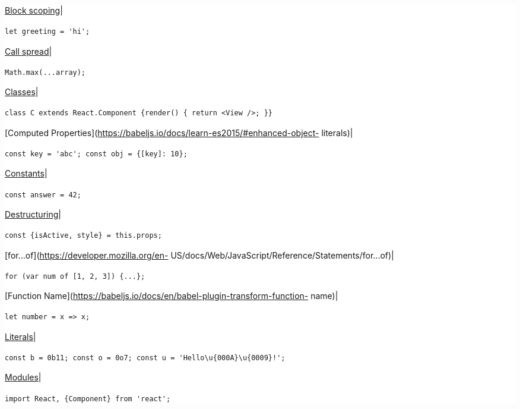   
[Block scoping](https://babeljs.io/docs/learn-es2015/#let-const)|

    
    
    let greeting = 'hi';  
      
  
[Call spread](https://babeljs.io/docs/learn-es2015/#default-rest-spread)|

    
    
    Math.max(...array);  
      
  
[Classes](https://babeljs.io/docs/learn-es2015/#classes)|

    
    
    class C extends React.Component {render() { return <View />; }}  
      
  
[Computed Properties](https://babeljs.io/docs/learn-es2015/#enhanced-object-
literals)|

    
    
    const key = 'abc'; const obj = {[key]: 10};  
      
  
[Constants](https://babeljs.io/docs/learn-es2015/#let-const)|

    
    
    const answer = 42;  
      
  
[Destructuring](https://babeljs.io/docs/learn-es2015/#destructuring)|

    
    
    const {isActive, style} = this.props;  
      
  
[for…of](https://developer.mozilla.org/en-
US/docs/Web/JavaScript/Reference/Statements/for...of)|

    
    
    for (var num of [1, 2, 3]) {...};  
      
  
[Function Name](https://babeljs.io/docs/en/babel-plugin-transform-function-
name)|

    
    
    let number = x => x;  
      
  
[Literals](https://babeljs.io/docs/en/babel-plugin-transform-literals)|

    
    
    const b = 0b11; const o = 0o7; const u = 'Hello\u{000A}\u{0009}!';  
      
  
[Modules](https://babeljs.io/docs/learn-es2015/#modules)|

    
    
    import React, {Component} from 'react';  
      
  